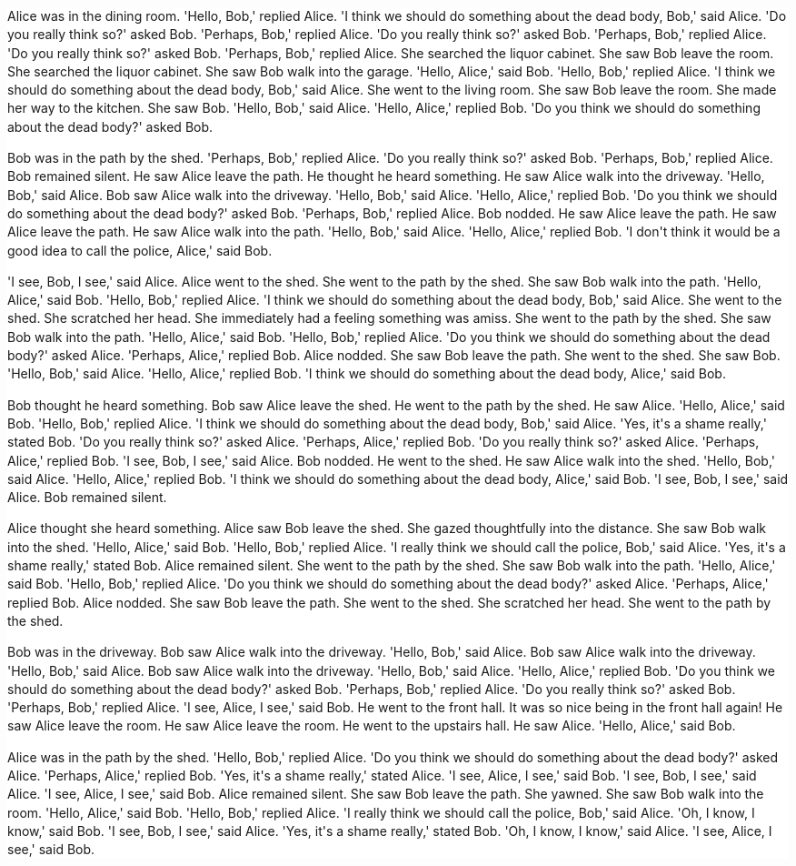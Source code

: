 Alice was in the dining room.  'Hello, Bob,' replied Alice.  'I think we should do something about the dead body, Bob,' said Alice.  'Do you really think so?' asked Bob.  'Perhaps, Bob,' replied Alice.  'Do you really think so?' asked Bob.  'Perhaps, Bob,' replied Alice.  'Do you really think so?' asked Bob.  'Perhaps, Bob,' replied Alice.  She searched the liquor cabinet.  She saw Bob leave the room.  She searched the liquor cabinet.  She saw Bob walk into the garage.  'Hello, Alice,' said Bob.  'Hello, Bob,' replied Alice.  'I think we should do something about the dead body, Bob,' said Alice.  She went to the living room.  She saw Bob leave the room.  She made her way to the kitchen.  She saw Bob.  'Hello, Bob,' said Alice.  'Hello, Alice,' replied Bob.  'Do you think we should do something about the dead body?' asked Bob.  

Bob was in the path by the shed.  'Perhaps, Bob,' replied Alice.  'Do you really think so?' asked Bob.  'Perhaps, Bob,' replied Alice.  Bob remained silent.  He saw Alice leave the path.  He thought he heard something.  He saw Alice walk into the driveway.  'Hello, Bob,' said Alice.  Bob saw Alice walk into the driveway.  'Hello, Bob,' said Alice.  'Hello, Alice,' replied Bob.  'Do you think we should do something about the dead body?' asked Bob.  'Perhaps, Bob,' replied Alice.  Bob nodded.  He saw Alice leave the path.  He saw Alice leave the path.  He saw Alice walk into the path.  'Hello, Bob,' said Alice.  'Hello, Alice,' replied Bob.  'I don't think it would be a good idea to call the police, Alice,' said Bob.  

'I see, Bob, I see,' said Alice.  Alice went to the shed.  She went to the path by the shed.  She saw Bob walk into the path.  'Hello, Alice,' said Bob.  'Hello, Bob,' replied Alice.  'I think we should do something about the dead body, Bob,' said Alice.  She went to the shed.  She scratched her head.  She immediately had a feeling something was amiss.  She went to the path by the shed.  She saw Bob walk into the path.  'Hello, Alice,' said Bob.  'Hello, Bob,' replied Alice.  'Do you think we should do something about the dead body?' asked Alice.  'Perhaps, Alice,' replied Bob.  Alice nodded.  She saw Bob leave the path.  She went to the shed.  She saw Bob.  'Hello, Bob,' said Alice.  'Hello, Alice,' replied Bob.  'I think we should do something about the dead body, Alice,' said Bob.  

Bob thought he heard something.  Bob saw Alice leave the shed.  He went to the path by the shed.  He saw Alice.  'Hello, Alice,' said Bob.  'Hello, Bob,' replied Alice.  'I think we should do something about the dead body, Bob,' said Alice.  'Yes, it's a shame really,' stated Bob.  'Do you really think so?' asked Alice.  'Perhaps, Alice,' replied Bob.  'Do you really think so?' asked Alice.  'Perhaps, Alice,' replied Bob.  'I see, Bob, I see,' said Alice.  Bob nodded.  He went to the shed.  He saw Alice walk into the shed.  'Hello, Bob,' said Alice.  'Hello, Alice,' replied Bob.  'I think we should do something about the dead body, Alice,' said Bob.  'I see, Bob, I see,' said Alice.  Bob remained silent.  

Alice thought she heard something.  Alice saw Bob leave the shed.  She gazed thoughtfully into the distance.  She saw Bob walk into the shed.  'Hello, Alice,' said Bob.  'Hello, Bob,' replied Alice.  'I really think we should call the police, Bob,' said Alice.  'Yes, it's a shame really,' stated Bob.  Alice remained silent.  She went to the path by the shed.  She saw Bob walk into the path.  'Hello, Alice,' said Bob.  'Hello, Bob,' replied Alice.  'Do you think we should do something about the dead body?' asked Alice.  'Perhaps, Alice,' replied Bob.  Alice nodded.  She saw Bob leave the path.  She went to the shed.  She scratched her head.  She went to the path by the shed.  

Bob was in the driveway.  Bob saw Alice walk into the driveway.  'Hello, Bob,' said Alice.  Bob saw Alice walk into the driveway.  'Hello, Bob,' said Alice.  Bob saw Alice walk into the driveway.  'Hello, Bob,' said Alice.  'Hello, Alice,' replied Bob.  'Do you think we should do something about the dead body?' asked Bob.  'Perhaps, Bob,' replied Alice.  'Do you really think so?' asked Bob.  'Perhaps, Bob,' replied Alice.  'I see, Alice, I see,' said Bob.  He went to the front hall.  It was so nice being in the front hall again!  He saw Alice leave the room.  He saw Alice leave the room.  He went to the upstairs hall.  He saw Alice.  'Hello, Alice,' said Bob.  

Alice was in the path by the shed.  'Hello, Bob,' replied Alice.  'Do you think we should do something about the dead body?' asked Alice.  'Perhaps, Alice,' replied Bob.  'Yes, it's a shame really,' stated Alice.  'I see, Alice, I see,' said Bob.  'I see, Bob, I see,' said Alice.  'I see, Alice, I see,' said Bob.  Alice remained silent.  She saw Bob leave the path.  She yawned.  She saw Bob walk into the room.  'Hello, Alice,' said Bob.  'Hello, Bob,' replied Alice.  'I really think we should call the police, Bob,' said Alice.  'Oh, I know, I know,' said Bob.  'I see, Bob, I see,' said Alice.  'Yes, it's a shame really,' stated Bob.  'Oh, I know, I know,' said Alice.  'I see, Alice, I see,' said Bob.  
